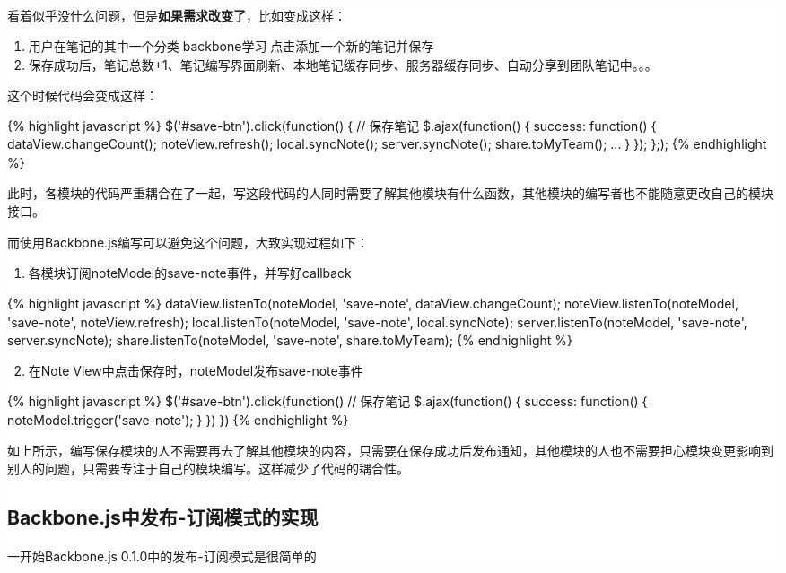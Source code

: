 看着似乎没什么问题，但是**如果需求改变了**，比如变成这样：

1. 用户在笔记的其中一个分类 backbone学习 点击添加一个新的笔记并保存
2. 保存成功后，笔记总数+1、笔记编写界面刷新、本地笔记缓存同步、服务器缓存同步、自动分享到团队笔记中。。。

这个时候代码会变成这样：

{% highlight javascript %}
$('#save-btn').click(function() {
    // 保存笔记
    $.ajax(function() {
        success: function() {
            dataView.changeCount();
            noteView.refresh();
            local.syncNote();
            server.syncNote();
            share.toMyTeam();
            ...
        }
    }); 
};);
{% endhighlight %}

此时，各模块的代码严重耦合在了一起，写这段代码的人同时需要了解其他模块有什么函数，其他模块的编写者也不能随意更改自己的模块接口。

而使用Backbone.js编写可以避免这个问题，大致实现过程如下：

1. 各模块订阅noteModel的save-note事件，并写好callback

{% highlight javascript %}
dataView.listenTo(noteModel, 'save-note', dataView.changeCount);
noteView.listenTo(noteModel, 'save-note', noteView.refresh);
local.listenTo(noteModel, 'save-note', local.syncNote);
server.listenTo(noteModel, 'save-note', server.syncNote);
share.listenTo(noteModel, 'save-note', share.toMyTeam);
{% endhighlight %}

2. 在Note View中点击保存时，noteModel发布save-note事件

{% highlight javascript %}
$('#save-btn').click(function() 
    // 保存笔记
    $.ajax(function() {
        success: function() {
            noteModel.trigger('save-note');
        }
    })
})
{% endhighlight %}

如上所示，编写保存模块的人不需要再去了解其他模块的内容，只需要在保存成功后发布通知，其他模块的人也不需要担心模块变更影响到别人的问题，只需要专注于自己的模块编写。这样减少了代码的耦合性。

## Backbone.js中发布-订阅模式的实现

一开始Backbone.js 0.1.0中的发布-订阅模式是很简单的
